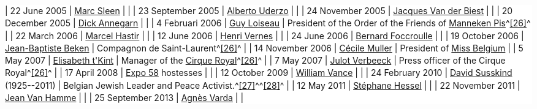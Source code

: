 | 22 June 2005      | [Marc Sleen](/wiki/Marc_Sleen "Marc Sleen")                                                                                           |                                                                                                                                                                              |
| 23 September 2005 | [Alberto Uderzo](/wiki/Albert_Uderzo "Albert Uderzo")                                                                                 |                                                                                                                                                                              |
| 24 November 2005  | [Jacques Van der Biest](/w/index.php?title=Jacques_Van_der_Biest&action=edit&redlink=1 "Jacques Van der Biest (page does not exist)") |                                                                                                                                                                              |
| 20 December 2005  | [Dick Annegarn](/wiki/Dick_Annegarn "Dick Annegarn")                                                                                  |                                                                                                                                                                              |
| 4 Februari 2006   | [Guy Loiseau](/w/index.php?title=Guy_Loiseau&action=edit&redlink=1 "Guy Loiseau (page does not exist)")                               | President of the Order of the Friends of [Manneken Pis](/wiki/Manneken_Pis "Manneken Pis")^[\[26\]](#cite_note-:0-29)^                                                       |
| 22 March 2006     | [Marcel Hastir](/wiki/Marcel_Hastir "Marcel Hastir")                                                                                  |                                                                                                                                                                              |
| 12 June 2006      | [Henri Vernes](/wiki/Henri_Vernes "Henri Vernes")                                                                                     |                                                                                                                                                                              |
| 24 June 2006      | [Bernard Foccroulle](/wiki/Bernard_Foccroulle "Bernard Foccroulle")                                                                   |                                                                                                                                                                              |
| 19 October 2006   | [Jean-Baptiste Beken](/w/index.php?title=Jean-Baptiste_Beken&action=edit&redlink=1 "Jean-Baptiste Beken (page does not exist)")       | Compagnon de Saint-Laurent^[\[26\]](#cite_note-:0-29)^                                                                                                                       |
| 14 November 2006  | [Cécile Muller](/w/index.php?title=C%C3%A9cile_Muller&action=edit&redlink=1 "Cécile Muller (page does not exist)")                    | President of [Miss Belgium](/wiki/Miss_Belgium "Miss Belgium")                                                                                                               |
| 5 May 2007        | [Elisabeth t'Kint](/w/index.php?title=Elisabeth_t%27Kint&action=edit&redlink=1 "Elisabeth t'Kint (page does not exist)")              | Manager of the [Cirque Royal](/wiki/Cirque_Royal "Cirque Royal")^[\[26\]](#cite_note-:0-29)^                                                                                 |
| 7 May 2007        | [Julot Verbeeck](/w/index.php?title=Julot_Verbeeck&action=edit&redlink=1 "Julot Verbeeck (page does not exist)")                      | Press officer of the Cirque Royal^[\[26\]](#cite_note-:0-29)^                                                                                                                |
| 17 April 2008     | [Expo 58](/wiki/Expo_58 "Expo 58") hostesses                                                                                          |                                                                                                                                                                              |
| 12 October 2009   | [William Vance](/wiki/William_Vance "William Vance")                                                                                  |                                                                                                                                                                              |
| 24 February 2010  | [David Susskind](/wiki/David_Susskind "David Susskind") (1925--2011)                                                                  | Belgian Jewish Leader and Peace Activist.^[\[27\]](#cite_note-30)^^[\[28\]](#cite_note-31)^                                                                                  |
| 12 May 2011       | [Stéphane Hessel](/wiki/St%C3%A9phane_Hessel "Stéphane Hessel")                                                                       |                                                                                                                                                                              |
| 22 November 2011  | [Jean Van Hamme](/wiki/Jean_Van_Hamme "Jean Van Hamme")                                                                               |                                                                                                                                                                              |
| 25 September 2013 | [Agnès Varda](/wiki/Agn%C3%A8s_Varda "Agnès Varda")                                                                                   |                                                                                                                                                                              |